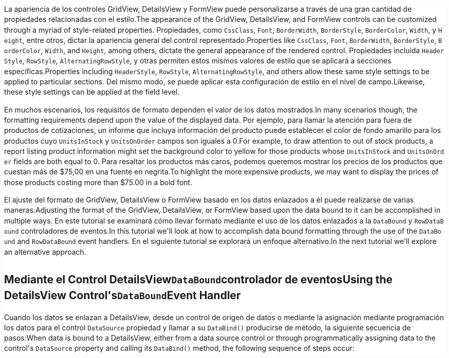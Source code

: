 <span data-ttu-id="85f0a-110">La apariencia de los controles GridView, DetailsView y FormView puede personalizarse a través de una gran cantidad de propiedades relacionadas con el estilo.</span><span class="sxs-lookup"><span data-stu-id="85f0a-110">The appearance of the GridView, DetailsView, and FormView controls can be customized through a myriad of style-related properties.</span></span> <span data-ttu-id="85f0a-111">Propiedades, como `CssClass`, `Font`, `BorderWidth`, `BorderStyle`, `BorderColor`, `Width`, y `Height`, entre otros, dictar la apariencia general del control representado.</span><span class="sxs-lookup"><span data-stu-id="85f0a-111">Properties like `CssClass`, `Font`, `BorderWidth`, `BorderStyle`, `BorderColor`, `Width`, and `Height`, among others, dictate the general appearance of the rendered control.</span></span> <span data-ttu-id="85f0a-112">Propiedades incluida `HeaderStyle`, `RowStyle`, `AlternatingRowStyle`, y otras permiten estos mismos valores de estilo que se aplicará a secciones específicas.</span><span class="sxs-lookup"><span data-stu-id="85f0a-112">Properties including `HeaderStyle`, `RowStyle`, `AlternatingRowStyle`, and others allow these same style settings to be applied to particular sections.</span></span> <span data-ttu-id="85f0a-113">Del mismo modo, se puede aplicar esta configuración de estilo en el nivel de campo.</span><span class="sxs-lookup"><span data-stu-id="85f0a-113">Likewise, these style settings can be applied at the field level.</span></span>

<span data-ttu-id="85f0a-114">En muchos escenarios, los requisitos de formato dependen el valor de los datos mostrados.</span><span class="sxs-lookup"><span data-stu-id="85f0a-114">In many scenarios though, the formatting requirements depend upon the value of the displayed data.</span></span> <span data-ttu-id="85f0a-115">Por ejemplo, para llamar la atención para fuera de productos de cotizaciones, un informe que incluya información del producto puede establecer el color de fondo amarillo para los productos cuyo `UnitsInStock` y `UnitsOnOrder` campos son iguales a 0.</span><span class="sxs-lookup"><span data-stu-id="85f0a-115">For example, to draw attention to out of stock products, a report listing product information might set the background color to yellow for those products whose `UnitsInStock` and `UnitsOnOrder` fields are both equal to 0.</span></span> <span data-ttu-id="85f0a-116">Para resaltar los productos más caros, podemos queremos mostrar los precios de los productos que cuestan más de $75,00 en una fuente en negrita.</span><span class="sxs-lookup"><span data-stu-id="85f0a-116">To highlight the more expensive products, we may want to display the prices of those products costing more than $75.00 in a bold font.</span></span>

<span data-ttu-id="85f0a-117">El ajuste del formato de GridView, DetailsView o FormView basado en los datos enlazados a él puede realizarse de varias maneras.</span><span class="sxs-lookup"><span data-stu-id="85f0a-117">Adjusting the format of the GridView, DetailsView, or FormView based upon the data bound to it can be accomplished in multiple ways.</span></span> <span data-ttu-id="85f0a-118">En este tutorial se examinará cómo llevar formato mediante el uso de los datos enlazados a la `DataBound` y `RowDataBound` controladores de eventos.</span><span class="sxs-lookup"><span data-stu-id="85f0a-118">In this tutorial we'll look at how to accomplish data bound formatting through the use of the `DataBound` and `RowDataBound` event handlers.</span></span> <span data-ttu-id="85f0a-119">En el siguiente tutorial se explorará un enfoque alternativo.</span><span class="sxs-lookup"><span data-stu-id="85f0a-119">In the next tutorial we'll explore an alternative approach.</span></span>

## <a name="using-the-detailsview-controlsdataboundevent-handler"></a><span data-ttu-id="85f0a-120">Mediante el Control DetailsView`DataBound`controlador de eventos</span><span class="sxs-lookup"><span data-stu-id="85f0a-120">Using the DetailsView Control's`DataBound`Event Handler</span></span>

<span data-ttu-id="85f0a-121">Cuando los datos se enlazan a DetailsView, desde un control de origen de datos o mediante la asignación mediante programación los datos para el control `DataSource` propiedad y llamar a su `DataBind()` producirse de método, la siguiente secuencia de pasos:</span><span class="sxs-lookup"><span data-stu-id="85f0a-121">When data is bound to a DetailsView, either from a data source control or through programmatically assigning data to the control's `DataSource` property and calling its `DataBind()` method, the following sequence of steps occur:</span></span>
